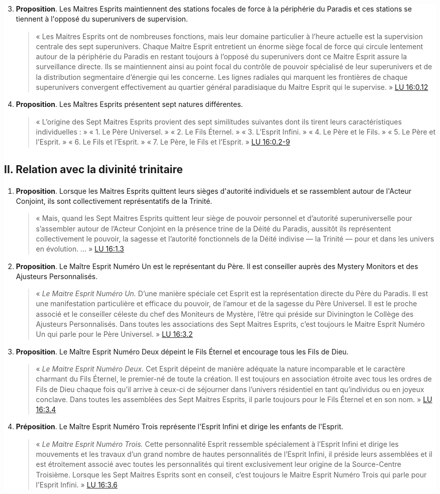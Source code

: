 3. **Proposition**. Les Maitres Esprits maintiennent des stations focales de force à la périphérie du Paradis et ces stations se tiennent à l'opposé du superunivers de supervision.
	> « Les Maitres Esprits ont de nombreuses fonctions, mais leur domaine particulier à l’heure actuelle est la supervision centrale des sept superunivers. Chaque Maitre Esprit entretient un énorme siège focal de force qui circule lentement autour de la périphérie du Paradis en restant toujours à l’opposé du superunivers dont ce Maitre Esprit assure la surveillance directe. Ils se maintiennent ainsi au point focal du contrôle de pouvoir spécialisé de leur superunivers et de la distribution segmentaire d’énergie qui les concerne. Les lignes radiales qui marquent les frontières de chaque superunivers convergent effectivement au quartier général paradisiaque du Maitre Esprit qui le supervise. » <a id="s44_699"></a>[LU 16:0.12](/fr/The_Urantia_Book/16#p0_12)

4. **Proposition**. Les Maîtres Esprits présentent sept natures différentes.
	> « L’origine des Sept Maitres Esprits provient des sept similitudes suivantes dont ils tirent leurs caractéristiques individuelles : »
	> « 1. Le Père Universel. »
	> « 2. Le Fils Éternel. »
	> « 3. L’Esprit Infini. »
	> « 4. Le Père et le Fils. »
	> « 5. Le Père et l’Esprit. »
	> « 6. Le Fils et l’Esprit. »
	> « 7. Le Père, le Fils et l’Esprit. » <a id="s54_40"></a>[LU 16:0.2-9](/fr/The_Urantia_Book/16#p0_2)

## II. Relation avec la divinité trinitaire

1. **Proposition**. Lorsque les Maitres Esprits quittent leurs sièges d'autorité individuels et se rassemblent autour de l'Acteur Conjoint, ils sont collectivement représentatifs de la Trinité.
	> « Mais, quand les Sept Maitres Esprits quittent leur siège de pouvoir personnel et d’autorité superuniverselle pour s’assembler autour de l’Acteur Conjoint en la présence trine de la Déité du Paradis, aussitôt ils représentent collectivement le pouvoir, la sagesse et l’autorité fonctionnels de la Déité indivise — la Trinité — pour et dans les univers en évolution. ... » <a id="s59_376"></a>[LU 16:1.3](/fr/The_Urantia_Book/16#p1_3)

2. **Proposition**. Le Maître Esprit Numéro Un est le représentant du Père. Il est conseiller auprès des Mystery Monitors et des Ajusteurs Personnalisés.
	> « *Le Maitre Esprit Numéro Un.* D’une manière spéciale cet Esprit est la représentation directe du Père du Paradis. Il est une manifestation particulière et efficace du pouvoir, de l’amour et de la sagesse du Père Universel. Il est le proche associé et le conseiller céleste du chef des Moniteurs de Mystère, l’être qui préside sur Divinington le Collège des Ajusteurs Personnalisés. Dans toutes les associations des Sept Maitres Esprits, c’est toujours le Maitre Esprit Numéro Un qui parle pour le Père Universel. » <a id="s62_520"></a>[LU 16:3.2](/fr/The_Urantia_Book/16#p3_2)

3. **Proposition**. Le Maître Esprit Numéro Deux dépeint le Fils Éternel et encourage tous les Fils de Dieu.
	> « *Le Maitre Esprit Numéro Deux.* Cet Esprit dépeint de manière adéquate la nature incomparable et le caractère charmant du Fils Éternel, le premier-né de toute la création. Il est toujours en association étroite avec tous les ordres de Fils de Dieu chaque fois qu’il arrive à ceux-ci de séjourner dans l’univers résidentiel en tant qu’individus ou en joyeux conclave. Dans toutes les assemblées des Sept Maitres Esprits, il parle toujours pour le Fils Éternel et en son nom. » <a id="s65_481"></a>[LU 16:3.4](/fr/The_Urantia_Book/16#p3_4)

4. **Préposition**. Le Maître Esprit Numéro Trois représente l'Esprit Infini et dirige les enfants de l'Esprit.
	> « *Le Maitre Esprit Numéro Trois.* Cette personnalité Esprit ressemble spécialement à l’Esprit Infini et dirige les mouvements et les travaux d’un grand nombre de hautes personnalités de l’Esprit Infini, il préside leurs assemblées et il est étroitement associé avec toutes les personnalités qui tirent exclusivement leur origine de la Source-Centre Troisième. Lorsque les Sept Maitres Esprits sont en conseil, c’est toujours le Maitre Esprit Numéro Trois qui parle pour l’Esprit Infini. » <a id="s68_493"></a>[LU 16:3.6](/fr/The_Urantia_Book/16#p3_6)
